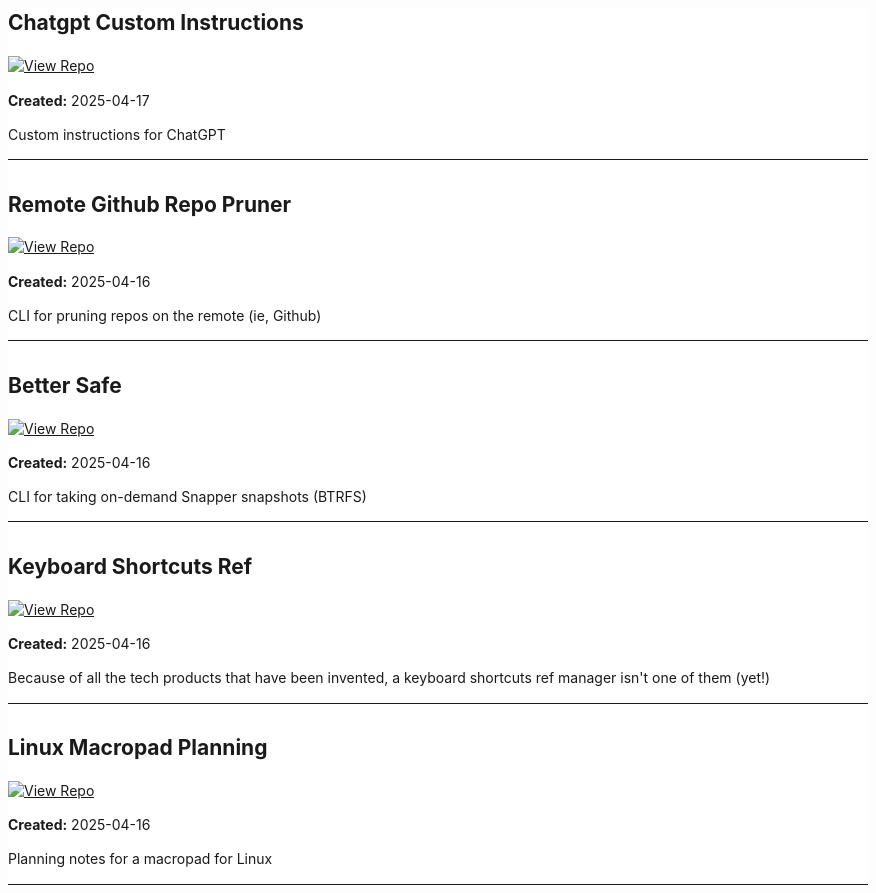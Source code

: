 ## Chatgpt Custom Instructions

[![View Repo](https://img.shields.io/badge/view-repo-green)](https://github.com/danielrosehill/ChatGPT-Custom-Instructions)

**Created:** 2025-04-17

Custom instructions for ChatGPT

---

## Remote Github Repo Pruner

[![View Repo](https://img.shields.io/badge/view-repo-green)](https://github.com/danielrosehill/Remote-Github-Repo-Pruner)

**Created:** 2025-04-16

CLI for pruning repos on the remote (ie, Github)

---

## Better Safe

[![View Repo](https://img.shields.io/badge/view-repo-green)](https://github.com/danielrosehill/Better-Safe)

**Created:** 2025-04-16

CLI for taking on-demand Snapper snapshots (BTRFS)

---

## Keyboard Shortcuts Ref

[![View Repo](https://img.shields.io/badge/view-repo-green)](https://github.com/danielrosehill/Keyboard-Shortcuts-Ref)

**Created:** 2025-04-16

Because of all the tech products that have been invented, a keyboard shortcuts ref manager isn't one of them (yet!)

---

## Linux Macropad Planning

[![View Repo](https://img.shields.io/badge/view-repo-green)](https://github.com/danielrosehill/Linux-Macropad-Planning)

**Created:** 2025-04-16

Planning notes for a macropad for Linux

---
